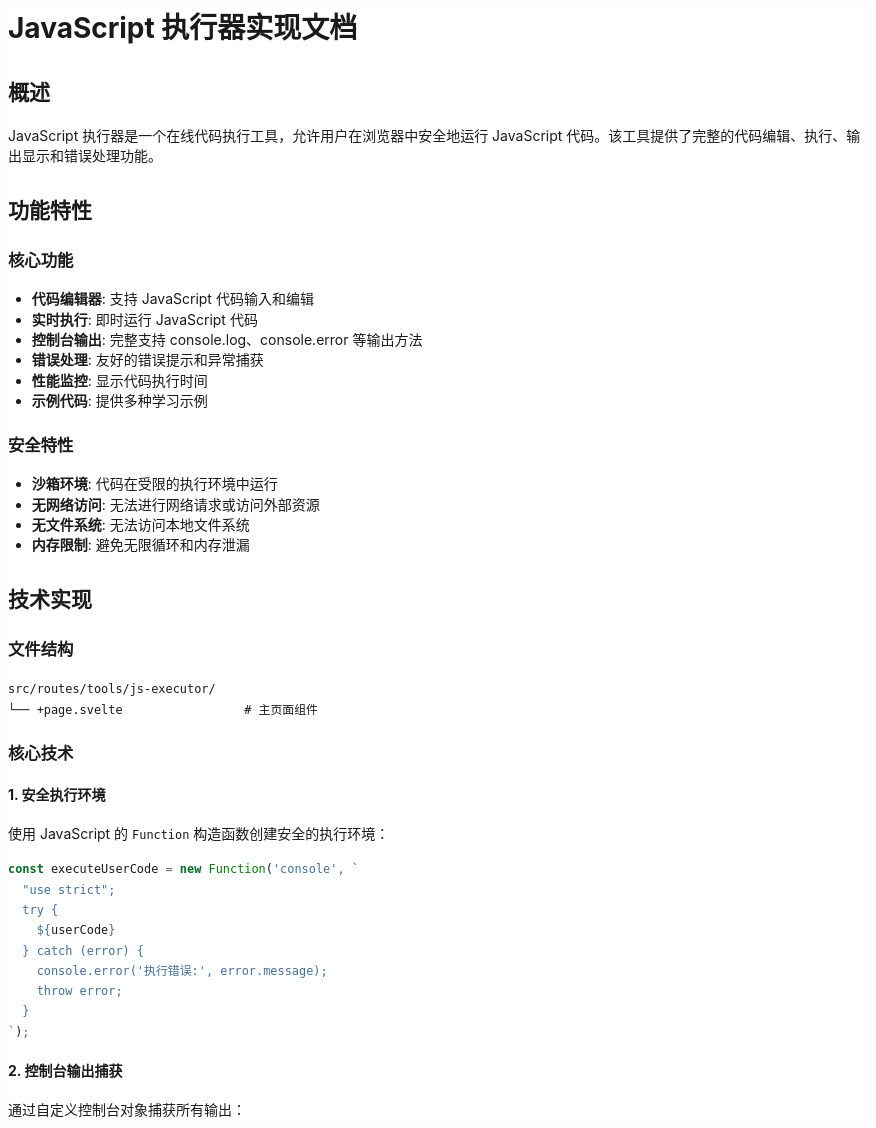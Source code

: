 # JavaScript 执行器实现文档

## 概述

JavaScript 执行器是一个在线代码执行工具，允许用户在浏览器中安全地运行 JavaScript 代码。该工具提供了完整的代码编辑、执行、输出显示和错误处理功能。

## 功能特性

### 核心功能
- **代码编辑器**: 支持 JavaScript 代码输入和编辑
- **实时执行**: 即时运行 JavaScript 代码
- **控制台输出**: 完整支持 console.log、console.error 等输出方法
- **错误处理**: 友好的错误提示和异常捕获
- **性能监控**: 显示代码执行时间
- **示例代码**: 提供多种学习示例

### 安全特性
- **沙箱环境**: 代码在受限的执行环境中运行
- **无网络访问**: 无法进行网络请求或访问外部资源
- **无文件系统**: 无法访问本地文件系统
- **内存限制**: 避免无限循环和内存泄漏

## 技术实现

### 文件结构
```
src/routes/tools/js-executor/
└── +page.svelte                 # 主页面组件
```

### 核心技术

#### 1. 安全执行环境
使用 JavaScript 的 `Function` 构造函数创建安全的执行环境：

```javascript
const executeUserCode = new Function('console', `
  "use strict";
  try {
    ${userCode}
  } catch (error) {
    console.error('执行错误:', error.message);
    throw error;
  }
`);
```

#### 2. 控制台输出捕获
通过自定义控制台对象捕获所有输出：
